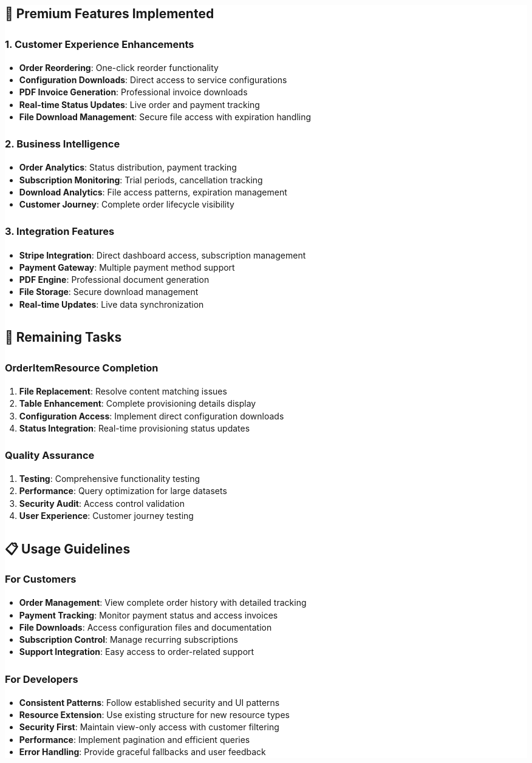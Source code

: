 ## 🌟 Premium Features Implemented

### 1. Customer Experience Enhancements
- **Order Reordering**: One-click reorder functionality
- **Configuration Downloads**: Direct access to service configurations
- **PDF Invoice Generation**: Professional invoice downloads
- **Real-time Status Updates**: Live order and payment tracking
- **File Download Management**: Secure file access with expiration handling

### 2. Business Intelligence
- **Order Analytics**: Status distribution, payment tracking
- **Subscription Monitoring**: Trial periods, cancellation tracking
- **Download Analytics**: File access patterns, expiration management
- **Customer Journey**: Complete order lifecycle visibility

### 3. Integration Features
- **Stripe Integration**: Direct dashboard access, subscription management
- **Payment Gateway**: Multiple payment method support
- **PDF Engine**: Professional document generation
- **File Storage**: Secure download management
- **Real-time Updates**: Live data synchronization

## 🔄 Remaining Tasks

### OrderItemResource Completion
1. **File Replacement**: Resolve content matching issues
2. **Table Enhancement**: Complete provisioning details display
3. **Configuration Access**: Implement direct configuration downloads
4. **Status Integration**: Real-time provisioning status updates

### Quality Assurance
1. **Testing**: Comprehensive functionality testing
2. **Performance**: Query optimization for large datasets
3. **Security Audit**: Access control validation
4. **User Experience**: Customer journey testing

## 📋 Usage Guidelines

### For Customers
- **Order Management**: View complete order history with detailed tracking
- **Payment Tracking**: Monitor payment status and access invoices
- **File Downloads**: Access configuration files and documentation
- **Subscription Control**: Manage recurring subscriptions
- **Support Integration**: Easy access to order-related support

### For Developers
- **Consistent Patterns**: Follow established security and UI patterns
- **Resource Extension**: Use existing structure for new resource types
- **Security First**: Maintain view-only access with customer filtering
- **Performance**: Implement pagination and efficient queries
- **Error Handling**: Provide graceful fallbacks and user feedback
